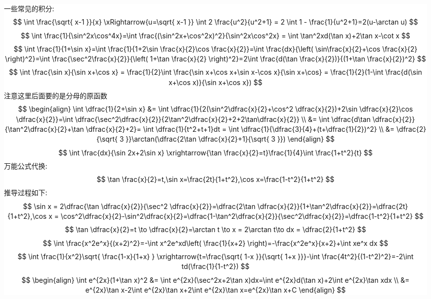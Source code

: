 一些常见的积分:
$$
\int \frac{\sqrt{ x-1 }}{x} \xRightarrow{u=\sqrt{ x-1 }} \int 2 \frac{u^2}{u^2+1} = 2 \int 1 - \frac{1}{u^2+1}=2(u-\arctan u)
$$
$$
\int \frac{1}{\sin^2x\cos^4x}=\int \frac{(\sin^2x+\cos^2x)^2}{\sin^2x\cos^2x} = \int \tan^2xd(\tan x)+2\tan x-\cot x
$$
$$
\int \frac{1}{1+\sin x}=\int \frac{1}{1+2\sin \frac{x}{2}\cos \frac{x}{2}}=\int \frac{dx}{\left( \sin\frac{x}{2}+\cos \frac{x}{2} \right)^2}=\int \frac{\sec^2\frac{x}{2}}{\left( 1+\tan \frac{x}{2} \right)^2}=2\int \frac{d(\tan \frac{x}{2})}{(1+\tan \frac{x}{2})^2}
$$
$$
\int \frac{\sin x}{\sin x+\cos x} = \frac{1}{2}\int \frac{\sin x+\cos x+\sin x-\cos x}{\sin x+\cos} = \frac{1}{2}(1-\int \frac{d(\sin x+\cos x)}{\sin x+\cos x})
$$
注意这里后面要的是分母的原函数
$$
\begin{align}
\int \dfrac{1}{2+\sin x} &= \int \dfrac{1}{2(\sin^2\dfrac{x}{2}+\cos^2 \dfrac{x}{2})+2\sin \dfrac{x}{2}\cos \dfrac{x}{2}}=\int \dfrac{\sec^2\dfrac{x}{2}}{2\tan^2\dfrac{x}{2}+2+2\tan\dfrac{x}{2}} \\
&= \int \dfrac{d\tan \dfrac{x}{2}}{\tan^2\dfrac{x}{2}+\tan \dfrac{x}{2}+2}= \int \dfrac{1}{t^2+t+1}dt = \int \dfrac{1}{\dfrac{3}{4}+(t+\dfrac{1}{2})^2} \\
&= \dfrac{2}{\sqrt{ 3 }}\arctan(\dfrac{2\tan \dfrac{x}{2}+1}{\sqrt{ 3 }})
\end{align}
$$
$$
\int \frac{dx}{\sin 2x+2\sin x} \xrightarrow{\tan \frac{x}{2}=t}\frac{1}{4}\int \frac{1+t^2}{t}
$$
万能公式代换:
$$
\tan \frac{x}{2}=t,\sin x=\frac{2t}{1+t^2},\cos x=\frac{1-t^2}{1+t^2}
$$
推导过程如下:
$$
\sin x = 2\dfrac{\tan \dfrac{x}{2}}{\sec^2 \dfrac{x}{2}}=\dfrac{2\tan \dfrac{x}{2}}{1+\tan^2\dfrac{x}{2}}=\dfrac{2t}{1+t^2},\cos x = \cos^2\dfrac{x}{2}-\sin^2\dfrac{x}{2}=\dfrac{1-\tan^2\dfrac{x}{2}}{\sec^2\dfrac{x}{2}}=\dfrac{1-t^2}{1+t^2}
$$
$$
\tan \dfrac{x}{2}=t \to \dfrac{x}{2}=\arctan t \to x = 2\arctan t\to dx = \dfrac{2}{1+t^2}
$$
$$
\int \frac{x^2e^x}{(x+2)^2}=-\int x^2e^xd\left( \frac{1}{x+2} \right)=-\frac{x^2e^x}{x+2}+\int xe^x dx
$$
$$
\int \frac{1}{x^2}\sqrt{ \frac{1-x}{1+x} } \xrightarrow{t=\frac{\sqrt{ 1-x }}{\sqrt{ 1+x }}}-\int \frac{4t^2}{(1-t^2)^2}=-2\int td(\frac{1}{1-t^2})
$$
$$
\begin{align}
\int e^{2x}(1+\tan x)^2 &= \int e^{2x}(\sec^2x+2\tan x)dx=\int e^{2x}d(\tan x)+2\int e^{2x}\tan xdx  \\
&= e^{2x}\tan x-2\int e^{2x}\tan x+2\int e^{2x}\tan x=e^{2x}\tan x+C
\end{align}
$$
